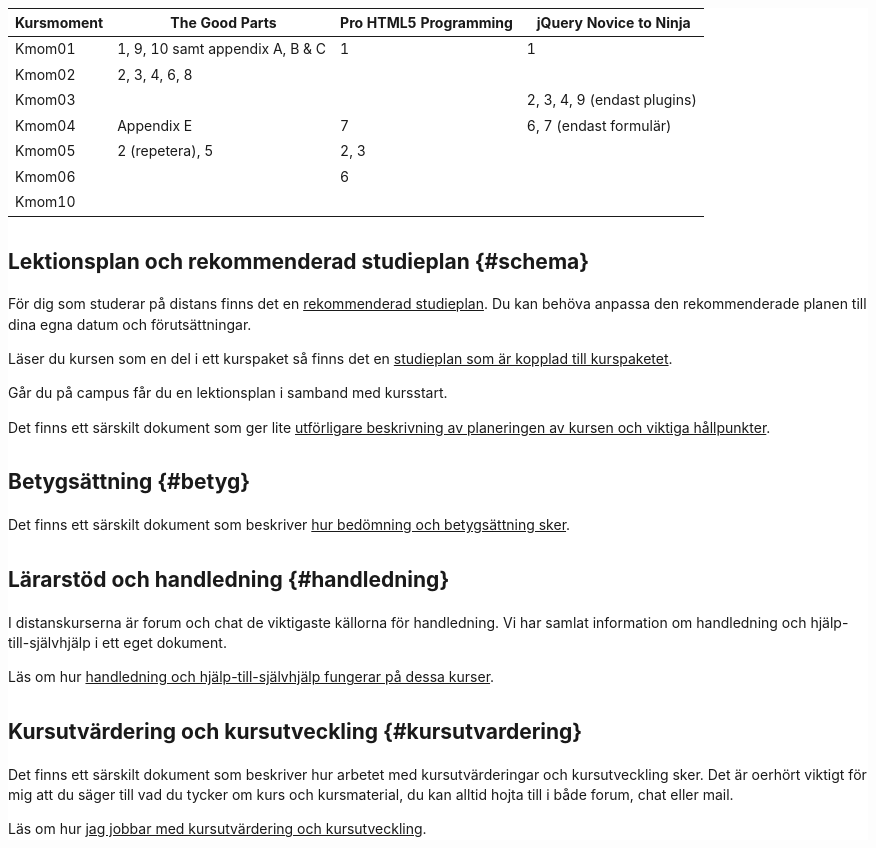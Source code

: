 | Kursmoment | The Good Parts | Pro HTML5 Programming | jQuery Novice to Ninja |
|------------|----------------|-----------------------|------------------------|
| Kmom01     | 1, 9, 10 samt appendix A, B & C | 1    | 1                      |
| Kmom02     | 2, 3, 4, 6, 8  |                       |                        |
| Kmom03     |                |                       | 2, 3, 4, 9 (endast plugins) |
| Kmom04     | Appendix E     | 7                     | 6, 7 (endast formulär) |
| Kmom05     | 2 (repetera), 5 | 2, 3                 |                        |
| Kmom06     |                | 6                     |                        |
| Kmom10     |                |                       |                        |



Lektionsplan och rekommenderad studieplan {#schema}
---------------------------------------------

För dig som studerar på distans finns det en [rekommenderad studieplan](javascript/studieplan). Du kan behöva anpassa den rekommenderade planen till dina egna datum och förutsättningar. 

Läser du kursen som en del i ett kurspaket så finns det en [studieplan som är kopplad till kurspaketet](webprog#studieplan).

Går du på campus får du en lektionsplan i samband med kursstart.

Det finns ett särskilt dokument som ger lite [utförligare beskrivning av planeringen av kursen och viktiga hållpunkter](kurser/lektionsplan-och-rekommenderad-studieplan).



Betygsättning {#betyg}
------------------------

Det finns ett särskilt dokument som beskriver [hur bedömning och betygsättning sker](kurser/bedomning-och-betygsattning). 



Lärarstöd och handledning {#handledning}
----------------------------------------

I distanskurserna är forum och chat de viktigaste källorna för handledning. Vi har samlat information om handledning och hjälp-till-självhjälp i ett eget dokument.

Läs om hur [handledning och hjälp-till-självhjälp fungerar på dessa kurser](kurser/lararstod-och-handledning).  



Kursutvärdering och kursutveckling {#kursutvardering}
-----------------------------------------------------

Det finns ett särskilt dokument som beskriver hur arbetet med kursutvärderingar och kursutveckling sker. Det är oerhört viktigt för mig att du säger till vad du tycker om kurs och kursmaterial, du kan alltid hojta till i både forum, chat eller mail.

Läs om hur [jag jobbar med kursutvärdering och kursutveckling](kurser/kursutvardering-och-kursutveckling).
